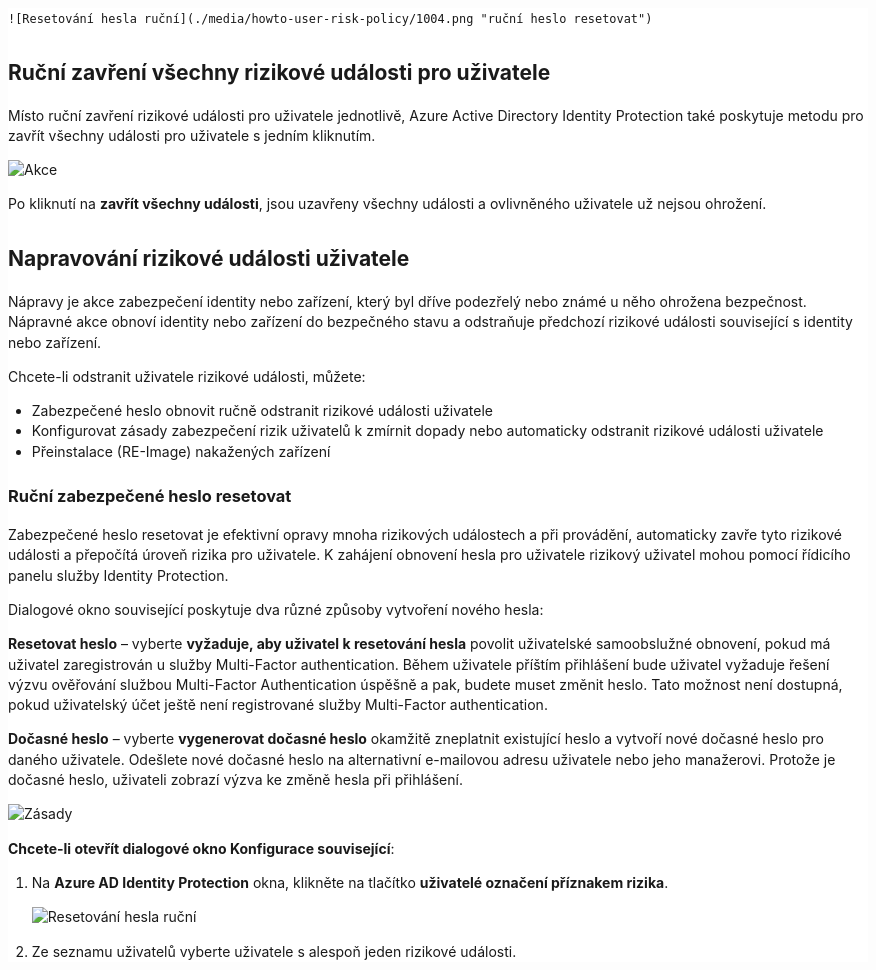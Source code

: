     ![Resetování hesla ruční](./media/howto-user-risk-policy/1004.png "ruční heslo resetovat")

## <a name="closing-all-risk-events-for-a-user-manually"></a>Ruční zavření všechny rizikové události pro uživatele
Místo ruční zavření rizikové události pro uživatele jednotlivě, Azure Active Directory Identity Protection také poskytuje metodu pro zavřít všechny události pro uživatele s jedním kliknutím.

![Akce](./media/howto-user-risk-policy/2222.png "akce")

Po kliknutí na **zavřít všechny události**, jsou uzavřeny všechny události a ovlivněného uživatele už nejsou ohrožení.

## <a name="remediating-user-risk-events"></a>Napravování rizikové události uživatele

Nápravy je akce zabezpečení identity nebo zařízení, který byl dříve podezřelý nebo známé u něho ohrožena bezpečnost. Nápravné akce obnoví identity nebo zařízení do bezpečného stavu a odstraňuje předchozí rizikové události související s identity nebo zařízení.

Chcete-li odstranit uživatele rizikové události, můžete:

* Zabezpečené heslo obnovit ručně odstranit rizikové události uživatele
* Konfigurovat zásady zabezpečení rizik uživatelů k zmírnit dopady nebo automaticky odstranit rizikové události uživatele
* Přeinstalace (RE-Image) nakažených zařízení  

### <a name="manual-secure-password-reset"></a>Ruční zabezpečené heslo resetovat
Zabezpečené heslo resetovat je efektivní opravy mnoha rizikových událostech a při provádění, automaticky zavře tyto rizikové události a přepočítá úroveň rizika pro uživatele. K zahájení obnovení hesla pro uživatele rizikový uživatel mohou pomocí řídicího panelu služby Identity Protection.

Dialogové okno související poskytuje dva různé způsoby vytvoření nového hesla:

**Resetovat heslo** – vyberte **vyžaduje, aby uživatel k resetování hesla** povolit uživatelské samoobslužné obnovení, pokud má uživatel zaregistrován u služby Multi-Factor authentication. Během uživatele příštím přihlášení bude uživatel vyžaduje řešení výzvu ověřování službou Multi-Factor Authentication úspěšně a pak, budete muset změnit heslo. Tato možnost není dostupná, pokud uživatelský účet ještě není registrované služby Multi-Factor authentication.

**Dočasné heslo** – vyberte **vygenerovat dočasné heslo** okamžitě zneplatnit existující heslo a vytvoří nové dočasné heslo pro daného uživatele. Odešlete nové dočasné heslo na alternativní e-mailovou adresu uživatele nebo jeho manažerovi. Protože je dočasné heslo, uživateli zobrazí výzva ke změně hesla při přihlášení.

![Zásady](./media/howto-user-risk-policy/1005.png "zásad")

**Chcete-li otevřít dialogové okno Konfigurace související**:

1. Na **Azure AD Identity Protection** okna, klikněte na tlačítko **uživatelé označení příznakem rizika**.

    ![Resetování hesla ruční](./media/howto-user-risk-policy/1006.png "ruční heslo resetovat")
2. Ze seznamu uživatelů vyberte uživatele s alespoň jeden rizikové události.
